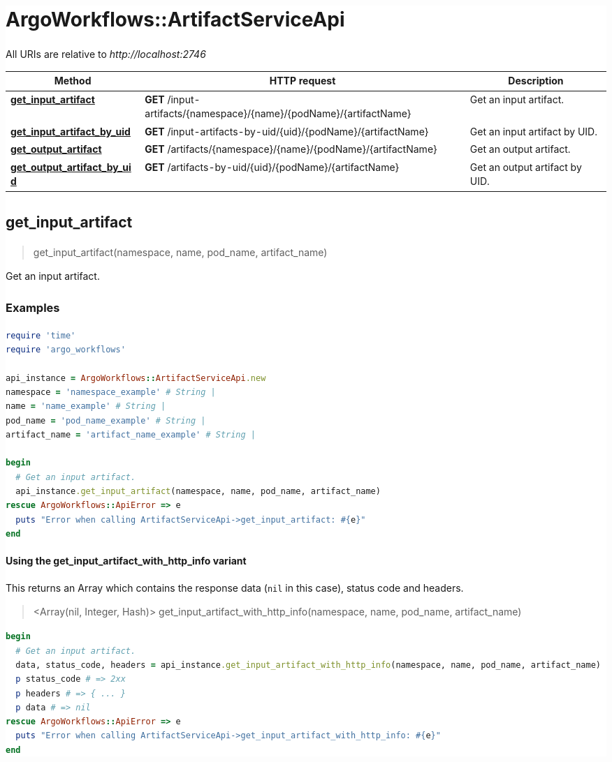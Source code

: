 # ArgoWorkflows::ArtifactServiceApi

All URIs are relative to *http://localhost:2746*

| Method | HTTP request | Description |
| ------ | ------------ | ----------- |
| [**get_input_artifact**](ArtifactServiceApi.md#get_input_artifact) | **GET** /input-artifacts/{namespace}/{name}/{podName}/{artifactName} | Get an input artifact. |
| [**get_input_artifact_by_uid**](ArtifactServiceApi.md#get_input_artifact_by_uid) | **GET** /input-artifacts-by-uid/{uid}/{podName}/{artifactName} | Get an input artifact by UID. |
| [**get_output_artifact**](ArtifactServiceApi.md#get_output_artifact) | **GET** /artifacts/{namespace}/{name}/{podName}/{artifactName} | Get an output artifact. |
| [**get_output_artifact_by_uid**](ArtifactServiceApi.md#get_output_artifact_by_uid) | **GET** /artifacts-by-uid/{uid}/{podName}/{artifactName} | Get an output artifact by UID. |


## get_input_artifact

> get_input_artifact(namespace, name, pod_name, artifact_name)

Get an input artifact.

### Examples

```ruby
require 'time'
require 'argo_workflows'

api_instance = ArgoWorkflows::ArtifactServiceApi.new
namespace = 'namespace_example' # String | 
name = 'name_example' # String | 
pod_name = 'pod_name_example' # String | 
artifact_name = 'artifact_name_example' # String | 

begin
  # Get an input artifact.
  api_instance.get_input_artifact(namespace, name, pod_name, artifact_name)
rescue ArgoWorkflows::ApiError => e
  puts "Error when calling ArtifactServiceApi->get_input_artifact: #{e}"
end
```

#### Using the get_input_artifact_with_http_info variant

This returns an Array which contains the response data (`nil` in this case), status code and headers.

> <Array(nil, Integer, Hash)> get_input_artifact_with_http_info(namespace, name, pod_name, artifact_name)

```ruby
begin
  # Get an input artifact.
  data, status_code, headers = api_instance.get_input_artifact_with_http_info(namespace, name, pod_name, artifact_name)
  p status_code # => 2xx
  p headers # => { ... }
  p data # => nil
rescue ArgoWorkflows::ApiError => e
  puts "Error when calling ArtifactServiceApi->get_input_artifact_with_http_info: #{e}"
end
```
